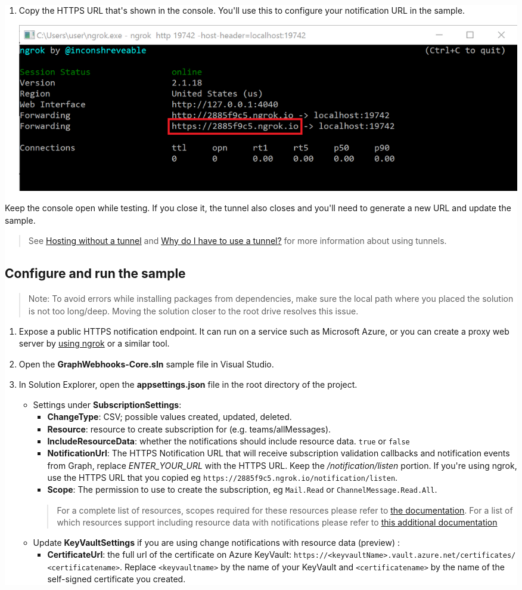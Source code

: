 1. Copy the HTTPS URL that's shown in the console. You'll use this to configure your notification URL in the sample.

   ![The forwarding HTTPS URL in the ngrok console](docs/ngrok2.PNG)

Keep the console open while testing. If you close it, the tunnel also closes and you'll need to generate a new URL and update the sample.

>See [Hosting without a tunnel](https://github.com/microsoftgraph/nodejs-webhooks-rest-sample/wiki/Hosting-the-sample-without-a-tunnel) and [Why do I have to use a tunnel?](https://github.com/microsoftgraph/nodejs-webhooks-rest-sample/wiki/Why-do-I-have-to-use-a-tunnel) for more information about using tunnels.

## Configure and run the sample

> Note: To avoid errors while installing packages from dependencies, make sure the local path where you placed the solution is not too long/deep. Moving the solution closer to the root drive resolves this issue.

1. Expose a public HTTPS notification endpoint. It can run on a service such as Microsoft Azure, or you can create a proxy web server by [using ngrok](#ngrok) or a similar tool.

1. Open the **GraphWebhooks-Core.sln** sample file in Visual Studio.

1. In Solution Explorer, open the **appsettings.json** file in the root directory of the project.  

   - Settings under **SubscriptionSettings**:
      - **ChangeType**: CSV; possible values created, updated, deleted.
      - **Resource**: resource to create subscription for (e.g. teams/allMessages).
      - **IncludeResourceData**: whether the notifications should include resource data. `true` or `false`
      - **NotificationUrl**: The HTTPS Notification URL that will receive subscription validation callbacks and notification events from Graph, replace *ENTER_YOUR_URL* with the HTTPS URL. Keep the */notification/listen* portion. If you're using ngrok, use the HTTPS URL that you copied eg `https://2885f9c5.ngrok.io/notification/listen`.
      - **Scope**: The permission to use to create the subscription, eg `Mail.Read` or `ChannelMessage.Read.All`.
      > For a complete list of resources, scopes required for these resources please refer to [the documentation](https://docs.microsoft.com/graph/api/subscription-post-subscriptions?view=graph-rest-beta&tabs=http#permissions). For a list of which resources support including resource data with notifications please refer to [this additional documentation](https://docs.microsoft.com/graph/api/resources/webhooks?view=graph-rest-beta)
   - Update **KeyVaultSettings** if you are using change notifications with resource data (preview) :
      - **CertificateUrl**: the full url of the certificate on Azure KeyVault: `https://<keyvaultName>.vault.azure.net/certificates/<certificatename>`. Replace `<keyvaultname>` by the name of your KeyVault and `<certificatename>` by the name of the self-signed certificate you created.
